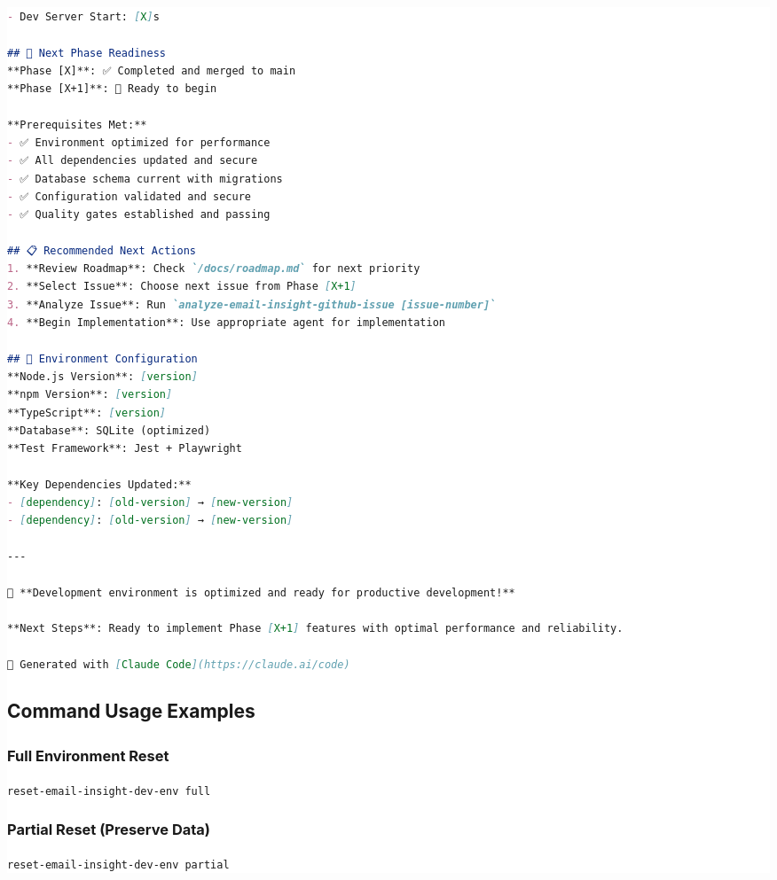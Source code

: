 ```markdown
- Dev Server Start: [X]s

## 🚀 Next Phase Readiness
**Phase [X]**: ✅ Completed and merged to main
**Phase [X+1]**: 🎯 Ready to begin

**Prerequisites Met:**
- ✅ Environment optimized for performance
- ✅ All dependencies updated and secure
- ✅ Database schema current with migrations
- ✅ Configuration validated and secure
- ✅ Quality gates established and passing

## 📋 Recommended Next Actions
1. **Review Roadmap**: Check `/docs/roadmap.md` for next priority
2. **Select Issue**: Choose next issue from Phase [X+1]
3. **Analyze Issue**: Run `analyze-email-insight-github-issue [issue-number]`
4. **Begin Implementation**: Use appropriate agent for implementation

## 🔧 Environment Configuration
**Node.js Version**: [version]
**npm Version**: [version]
**TypeScript**: [version]
**Database**: SQLite (optimized)
**Test Framework**: Jest + Playwright

**Key Dependencies Updated:**
- [dependency]: [old-version] → [new-version]
- [dependency]: [old-version] → [new-version]

---

🎉 **Development environment is optimized and ready for productive development!**

**Next Steps**: Ready to implement Phase [X+1] features with optimal performance and reliability.

🤖 Generated with [Claude Code](https://claude.ai/code)
```

## Command Usage Examples

### Full Environment Reset
```bash
reset-email-insight-dev-env full
```

### Partial Reset (Preserve Data)
```bash
reset-email-insight-dev-env partial
```

